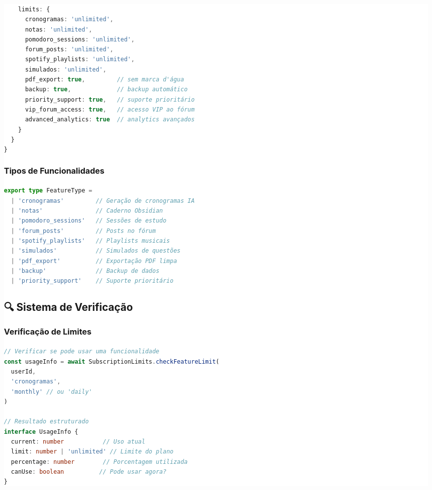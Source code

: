 ```typescript
    limits: {
      cronogramas: 'unlimited',
      notas: 'unlimited',
      pomodoro_sessions: 'unlimited',
      forum_posts: 'unlimited',
      spotify_playlists: 'unlimited',
      simulados: 'unlimited',
      pdf_export: true,         // sem marca d'água
      backup: true,             // backup automático
      priority_support: true,   // suporte prioritário
      vip_forum_access: true,   // acesso VIP ao fórum
      advanced_analytics: true  // analytics avançados
    }
  }
}
```

### Tipos de Funcionalidades
```typescript
export type FeatureType = 
  | 'cronogramas'         // Geração de cronogramas IA
  | 'notas'               // Caderno Obsidian
  | 'pomodoro_sessions'   // Sessões de estudo
  | 'forum_posts'         // Posts no fórum
  | 'spotify_playlists'   // Playlists musicais
  | 'simulados'           // Simulados de questões
  | 'pdf_export'          // Exportação PDF limpa
  | 'backup'              // Backup de dados
  | 'priority_support'    // Suporte prioritário
```

## 🔍 Sistema de Verificação

### Verificação de Limites
```typescript
// Verificar se pode usar uma funcionalidade
const usageInfo = await SubscriptionLimits.checkFeatureLimit(
  userId,
  'cronogramas',
  'monthly' // ou 'daily'
)

// Resultado estruturado
interface UsageInfo {
  current: number           // Uso atual
  limit: number | 'unlimited' // Limite do plano
  percentage: number        // Porcentagem utilizada
  canUse: boolean          // Pode usar agora?
}
```
